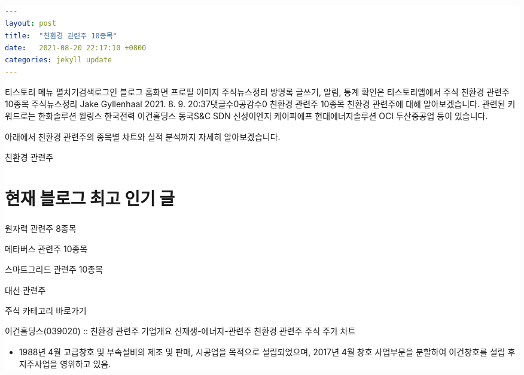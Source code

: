 ```yaml
---
layout: post
title:  "친환경 관련주 10종목"
date:   2021-08-20 22:17:10 +0800
categories: jekyll update
---
```

티스토리 메뉴 펼치기검색로그인
블로그 홈화면
프로필 이미지
주식뉴스정리
방명록
글쓰기, 알림, 통계 확인은 티스토리앱에서
주식
친환경 관련주 10종목
주식뉴스정리 Jake Gyllenhaal
2021. 8. 9. 20:37댓글수0공감수0
친환경 관련주 10종목
친환경 관련주에 대해 알아보겠습니다. 관련된 키워드로는 한화솔루션 윌링스 한국전력 이건홀딩스 동국S&C SDN 신성이엔지 케이피에프 현대에너지솔루션 OCI 두산중공업 등이 있습니다.

아래에서 친환경 관련주의 종목별 차트와 실적 분석까지 자세히 알아보겠습니다.

























친환경 관련주
# 현재 블로그 최고 인기 글

원자력 관련주 8종목

메타버스 관련주 10종목

스마트그리드 관련주 10종목

대선 관련주

 주식 카테고리 바로가기

이건홀딩스(039020) :: 친환경 관련주
기업개요
신재생-에너지-관련주
친환경 관련주 주식 주가 차트
- 1988년 4월 고급창호 및 부속설비의 제조 및 판매, 시공업을 목적으로 설립되었으며, 2017년 4월 창호 사업부문을 분할하여 이건창호를 설립 후 지주사업을 영위하고 있음.
